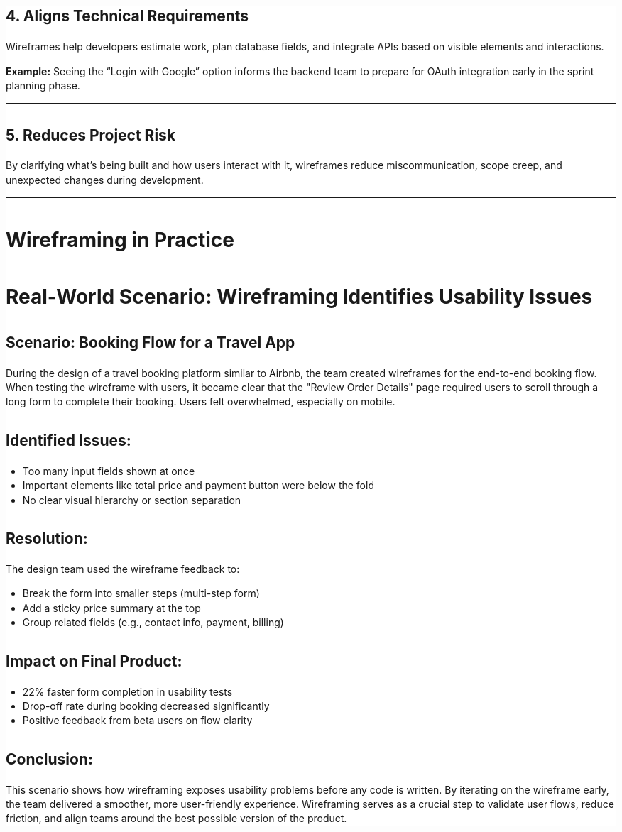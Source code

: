 
## 4. Aligns Technical Requirements
Wireframes help developers estimate work, plan database fields, and integrate APIs based on visible elements and interactions.

**Example:** Seeing the “Login with Google” option informs the backend team to prepare for OAuth integration early in the sprint planning phase.

---

## 5. Reduces Project Risk
By clarifying what’s being built and how users interact with it, wireframes reduce miscommunication, scope creep, and unexpected changes during development.

---

# Wireframing in Practice
# Real-World Scenario: Wireframing Identifies Usability Issues

## Scenario: Booking Flow for a Travel App

During the design of a travel booking platform similar to Airbnb, the team created wireframes for the end-to-end booking flow. When testing the wireframe with users, it became clear that the "Review Order Details" page required users to scroll through a long form to complete their booking. Users felt overwhelmed, especially on mobile.

## Identified Issues:
- Too many input fields shown at once
- Important elements like total price and payment button were below the fold
- No clear visual hierarchy or section separation

## Resolution:
The design team used the wireframe feedback to:
- Break the form into smaller steps (multi-step form)
- Add a sticky price summary at the top
- Group related fields (e.g., contact info, payment, billing)

## Impact on Final Product:
- 22% faster form completion in usability tests
- Drop-off rate during booking decreased significantly
- Positive feedback from beta users on flow clarity

## Conclusion:
This scenario shows how wireframing exposes usability problems before any code is written. By iterating on the wireframe early, the team delivered a smoother, more user-friendly experience. Wireframing serves as a crucial step to validate user flows, reduce friction, and align teams around the best possible version of the product.




